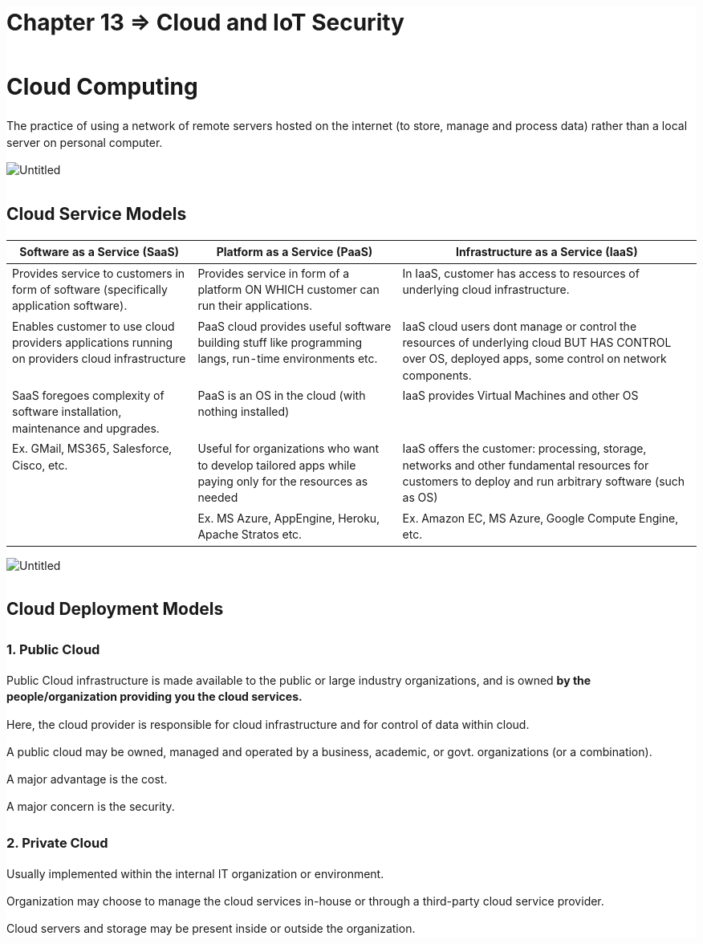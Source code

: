 # Chapter 13 ⇒ Cloud and IoT Security

# Cloud Computing

The practice of using a network of remote servers hosted on the internet (to store, manage and process data) rather than a local server on personal computer. 

![Untitled](Chapter%2013%20%E2%87%92%20Cloud%20and%20IoT%20Security%20363daaf007a74e64862fce900a5d21bc/Untitled.png)

## Cloud Service Models

| Software as  a Service (SaaS) | Platform as a Service (PaaS) | Infrastructure as a Service (IaaS) |
| --- | --- | --- |
| Provides service to customers in form of software (specifically application software). | Provides service in form of a platform ON WHICH customer can run their applications. | In IaaS, customer has access to resources of underlying cloud infrastructure. |
| Enables customer to use cloud providers applications running on providers cloud infrastructure | PaaS cloud provides useful software building stuff like programming langs, run-time environments etc. | IaaS cloud users dont manage or control the resources of underlying cloud BUT HAS CONTROL over OS, deployed apps, some control on network components. |
| SaaS foregoes complexity of software installation, maintenance and upgrades. | PaaS is an OS in the cloud (with nothing installed) | IaaS provides Virtual Machines and other OS |
| Ex. GMail, MS365, Salesforce, Cisco, etc. | Useful for organizations who want to develop tailored apps while paying only for the resources as needed | IaaS offers the customer: processing, storage, networks and other fundamental resources for customers to deploy and run arbitrary software (such as OS) |
|  | Ex. MS Azure, AppEngine, Heroku, Apache Stratos etc. | Ex. Amazon EC, MS Azure, Google Compute Engine, etc. |

![Untitled](Chapter%2013%20%E2%87%92%20Cloud%20and%20IoT%20Security%20363daaf007a74e64862fce900a5d21bc/Untitled%201.png)

## Cloud Deployment Models

### 1. Public Cloud

Public Cloud infrastructure is made available to the public or large industry organizations, and is owned ****************************by the people/organization providing you the cloud services.****************************

Here, the cloud provider is responsible for cloud infrastructure and for control of data within cloud.

A public cloud may be owned, managed and operated by a business, academic, or govt. organizations (or a combination).

A major advantage is the cost.

A major concern is the security.

### 2. Private Cloud

Usually implemented within the internal IT organization or environment.

Organization may choose to manage the cloud services in-house or through a third-party cloud service provider.

Cloud servers and storage may be present inside or outside the organization.
